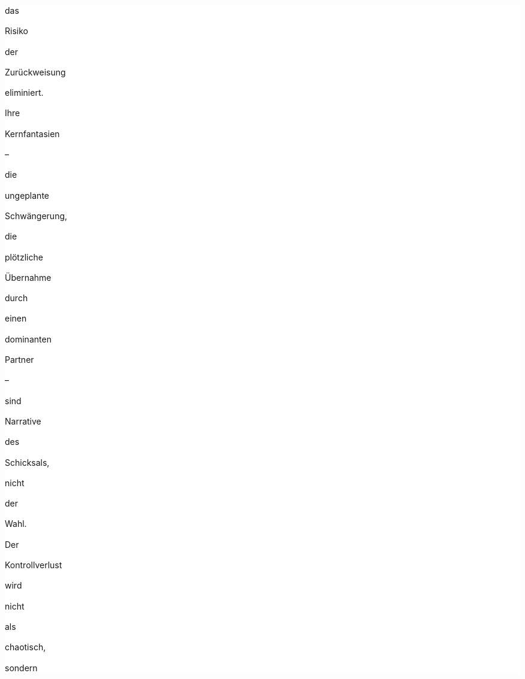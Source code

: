 das

Risiko

der

Zurückweisung

eliminiert.

Ihre

Kernfantasien

–

die

ungeplante

Schwängerung,

die

plötzliche

Übernahme

durch

einen

dominanten

Partner

–

sind

Narrative

des

Schicksals,

nicht

der

Wahl.

Der

Kontrollverlust

wird

nicht

als

chaotisch,

sondern
